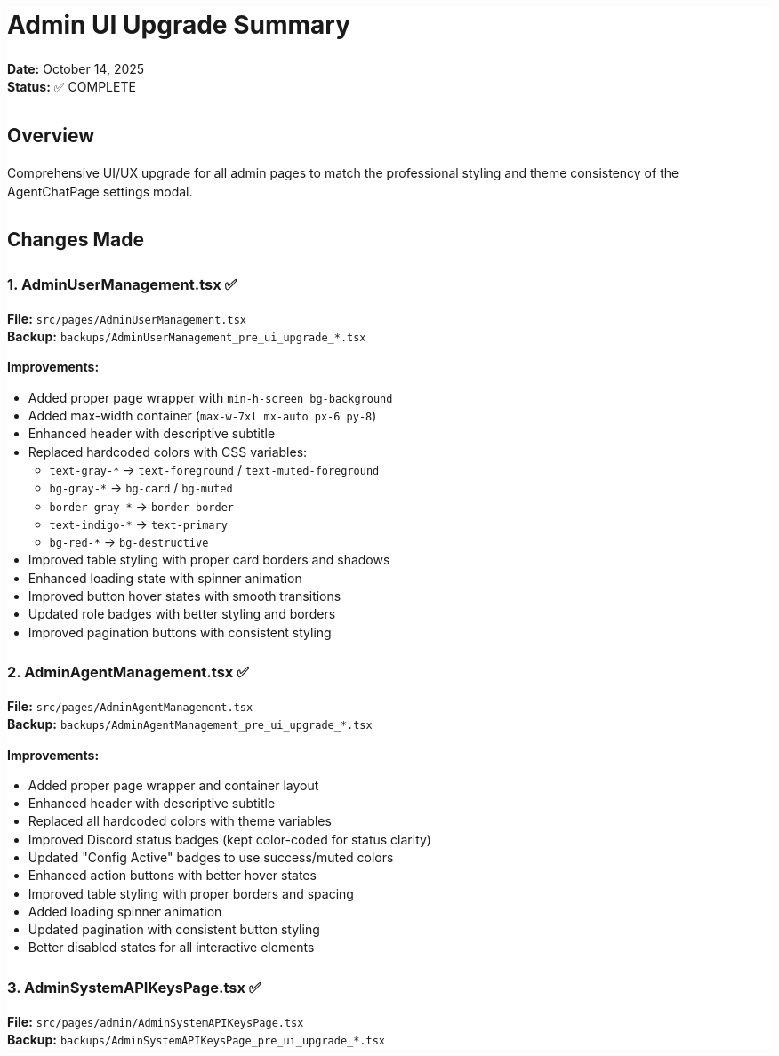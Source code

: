 # Admin UI Upgrade Summary

**Date:** October 14, 2025  
**Status:** ✅ COMPLETE

## Overview

Comprehensive UI/UX upgrade for all admin pages to match the professional styling and theme consistency of the AgentChatPage settings modal.

## Changes Made

### 1. **AdminUserManagement.tsx** ✅
**File:** `src/pages/AdminUserManagement.tsx`  
**Backup:** `backups/AdminUserManagement_pre_ui_upgrade_*.tsx`

**Improvements:**
- Added proper page wrapper with `min-h-screen bg-background`
- Added max-width container (`max-w-7xl mx-auto px-6 py-8`)
- Enhanced header with descriptive subtitle
- Replaced hardcoded colors with CSS variables:
  - `text-gray-*` → `text-foreground` / `text-muted-foreground`
  - `bg-gray-*` → `bg-card` / `bg-muted`
  - `border-gray-*` → `border-border`
  - `text-indigo-*` → `text-primary`
  - `bg-red-*` → `bg-destructive`
- Improved table styling with proper card borders and shadows
- Enhanced loading state with spinner animation
- Improved button hover states with smooth transitions
- Updated role badges with better styling and borders
- Improved pagination buttons with consistent styling

### 2. **AdminAgentManagement.tsx** ✅
**File:** `src/pages/AdminAgentManagement.tsx`  
**Backup:** `backups/AdminAgentManagement_pre_ui_upgrade_*.tsx`

**Improvements:**
- Added proper page wrapper and container layout
- Enhanced header with descriptive subtitle
- Replaced all hardcoded colors with theme variables
- Improved Discord status badges (kept color-coded for status clarity)
- Updated "Config Active" badges to use success/muted colors
- Enhanced action buttons with better hover states
- Improved table styling with proper borders and spacing
- Added loading spinner animation
- Updated pagination with consistent button styling
- Better disabled states for all interactive elements

### 3. **AdminSystemAPIKeysPage.tsx** ✅
**File:** `src/pages/admin/AdminSystemAPIKeysPage.tsx`  
**Backup:** `backups/AdminSystemAPIKeysPage_pre_ui_upgrade_*.tsx`
